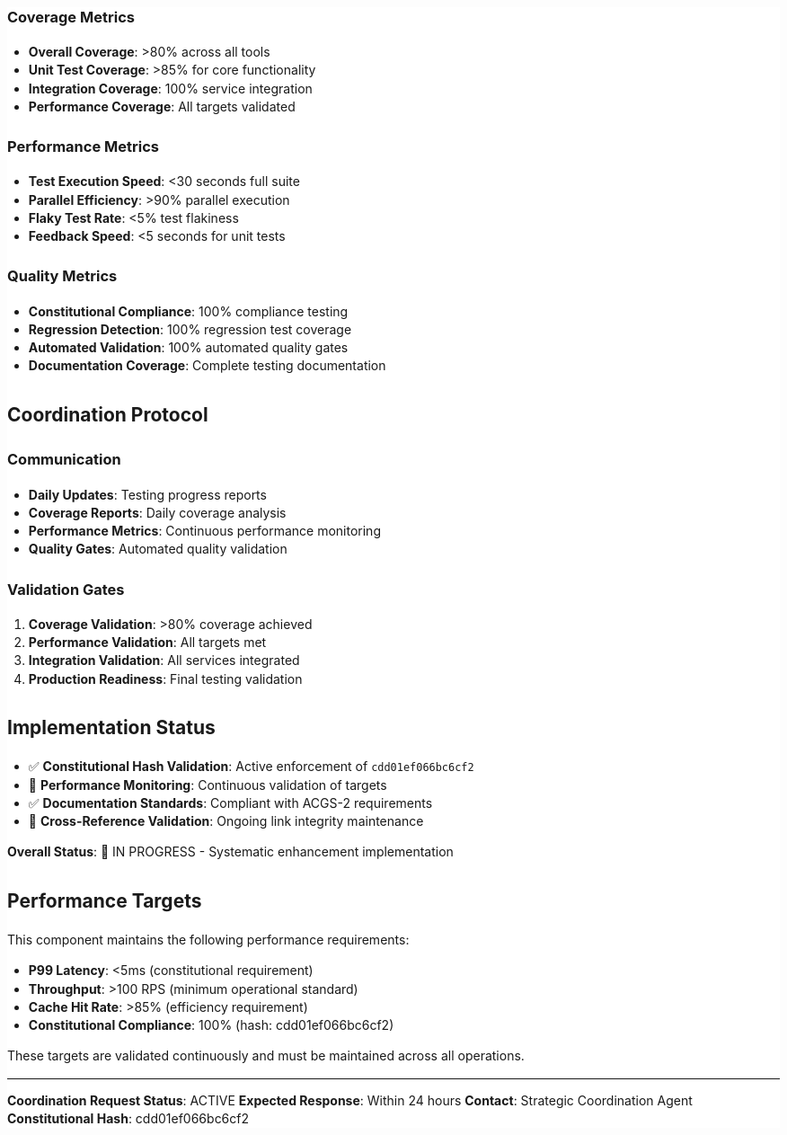 ### Coverage Metrics
- **Overall Coverage**: >80% across all tools
- **Unit Test Coverage**: >85% for core functionality
- **Integration Coverage**: 100% service integration
- **Performance Coverage**: All targets validated

### Performance Metrics
- **Test Execution Speed**: <30 seconds full suite
- **Parallel Efficiency**: >90% parallel execution
- **Flaky Test Rate**: <5% test flakiness
- **Feedback Speed**: <5 seconds for unit tests

### Quality Metrics
- **Constitutional Compliance**: 100% compliance testing
- **Regression Detection**: 100% regression test coverage
- **Automated Validation**: 100% automated quality gates
- **Documentation Coverage**: Complete testing documentation

## Coordination Protocol

### Communication
- **Daily Updates**: Testing progress reports
- **Coverage Reports**: Daily coverage analysis
- **Performance Metrics**: Continuous performance monitoring
- **Quality Gates**: Automated quality validation

### Validation Gates
1. **Coverage Validation**: >80% coverage achieved
2. **Performance Validation**: All targets met
3. **Integration Validation**: All services integrated
4. **Production Readiness**: Final testing validation



## Implementation Status

- ✅ **Constitutional Hash Validation**: Active enforcement of `cdd01ef066bc6cf2`
- 🔄 **Performance Monitoring**: Continuous validation of targets
- ✅ **Documentation Standards**: Compliant with ACGS-2 requirements
- 🔄 **Cross-Reference Validation**: Ongoing link integrity maintenance

**Overall Status**: 🔄 IN PROGRESS - Systematic enhancement implementation

## Performance Targets

This component maintains the following performance requirements:

- **P99 Latency**: <5ms (constitutional requirement)
- **Throughput**: >100 RPS (minimum operational standard)
- **Cache Hit Rate**: >85% (efficiency requirement)
- **Constitutional Compliance**: 100% (hash: cdd01ef066bc6cf2)

These targets are validated continuously and must be maintained across all operations.

---
**Coordination Request Status**: ACTIVE
**Expected Response**: Within 24 hours
**Contact**: Strategic Coordination Agent
**Constitutional Hash**: cdd01ef066bc6cf2
